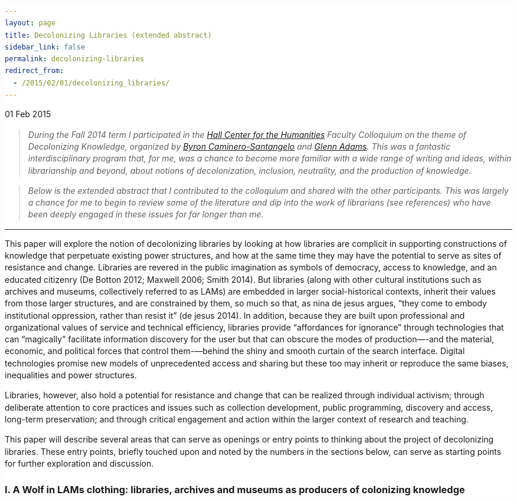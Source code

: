 ```yaml
---
layout: page
title: Decolonizing Libraries (extended abstract)
sidebar_link: false
permalink: decolonizing-libraries
redirect_from:
  - /2015/02/01/decolonizing_libraries/
---
```


01 Feb 2015

> _During the Fall 2014 term I participated in the [Hall Center for the Humanities](http://hallcenter.ku.edu) Faculty Colloquium on the theme of Decolonizing Knowledge, organized by [Byron Caminero-Santangelo](http://global.ku.edu/byron-caminero-santangelo) and [Glenn Adams](http://psych.ku.edu/people/faculty/adams_glenn.shtml). This was a fantastic interdisciplinary program that, for me, was a chance to become more familiar with a wide range of writing and ideas, within librarianship and beyond, about notions of decolonization, inclusion, neutrality, and the production of knowledge._ 

> _Below is the extended abstract that I contributed to the colloquium and shared with the other participants. This was largely a chance for me to begin to review some of the literature and dip into the work of librarians (see references) who have been deeply engaged in these issues for far longer than me._ 

* * *

This paper will explore the notion of decolonizing libraries by looking at how libraries are complicit in supporting constructions of knowledge that perpetuate existing power structures, and how at the same time they may have the potential to serve as sites of resistance and change. Libraries are revered in the public imagination as symbols of democracy, access to knowledge, and an educated citizenry (De Botton 2012; Maxwell 2006; Smith 2014). But libraries (along with other cultural institutions such as archives and museums, collectively referred to as LAMs) are embedded in larger social-historical contexts, inherit their values from those larger structures, and are constrained by them, so much so that, as nina de jesus argues, “they come to embody institutional oppression, rather than resist it” (de jesus 2014). In addition, because they are built upon professional and organizational values of service and technical efficiency, libraries provide “affordances for ignorance” through technologies that can “magically” facilitate information discovery for the user but that can obscure the modes of production—-and the material, economic, and political forces that control them-—behind the shiny and smooth curtain of the search interface. Digital technologies promise new models of unprecedented access and sharing but these too may inherit or reproduce the same biases, inequalities and power structures.

Libraries, however, also hold a potential for resistance and change that can be realized through individual activism; through deliberate attention to core practices and issues such as collection development, public programming, discovery and access, long-term preservation; and through critical engagement and action within the larger context of research and teaching.

This paper will describe several areas that can serve as openings or entry points to thinking about the project of decolonizing libraries. These entry points, briefly touched upon and noted by the numbers in the sections below, can serve as starting points for further exploration and discussion.

### I. A Wolf in LAMs clothing: libraries, archives and museums as producers of colonizing knowledge
